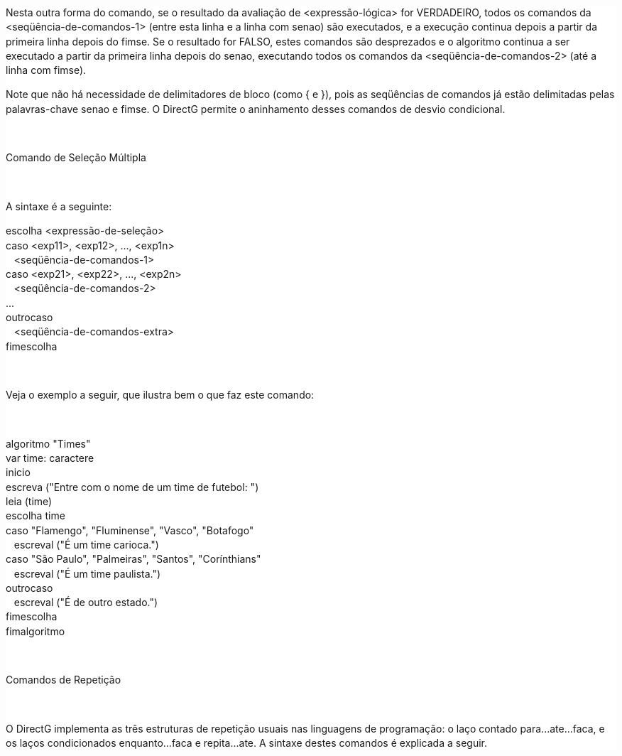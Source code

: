 Nesta outra forma do comando, se o resultado da avaliação de
\<expressão-lógica\> for VERDADEIRO, todos os comandos da
\<seqüência-de-comandos-1\> (entre esta linha e a linha com senao) são
executados, e a execução continua depois a partir da primeira linha
depois do fimse. Se o resultado for FALSO, estes comandos são
desprezados e o algoritmo continua a ser executado a partir da primeira
linha depois do senao, executando todos os comandos da
\<seqüência-de-comandos-2\> (até a linha com fimse).

Note que não há necessidade de delimitadores de bloco (como { e }), pois
as seqüências de comandos já estão delimitadas pelas palavras-chave
senao e fimse. O DirectG permite o aninhamento desses comandos de desvio
condicional.

 

Comando de Seleção Múltipla

 

A sintaxe é a seguinte:

escolha \<expressão-de-seleção\>\
caso \<exp11\>, \<exp12\>, ..., \<exp1n\>\
   \<seqüência-de-comandos-1\>\
caso \<exp21\>, \<exp22\>, ..., \<exp2n\>\
   \<seqüência-de-comandos-2\>\
...\
outrocaso\
   \<seqüência-de-comandos-extra\>\
fimescolha

 

Veja o exemplo a seguir, que ilustra bem o que faz este comando:

 

algoritmo "Times"\
var time: caractere\
inicio\
escreva ("Entre com o nome de um time de futebol: ")\
leia (time)\
escolha time\
caso "Flamengo", "Fluminense", "Vasco", "Botafogo"\
   escreval ("É um time carioca.")\
caso "São Paulo", "Palmeiras", "Santos", "Corínthians"\
   escreval ("É um time paulista.")\
outrocaso\
   escreval ("É de outro estado.")\
fimescolha\
fimalgoritmo

 

Comandos de Repetição

 

O DirectG implementa as três estruturas de repetição usuais nas
linguagens de programação: o laço contado para...ate...faca, e os laços
condicionados enquanto...faca e repita...ate. A sintaxe destes comandos
é explicada a seguir.
